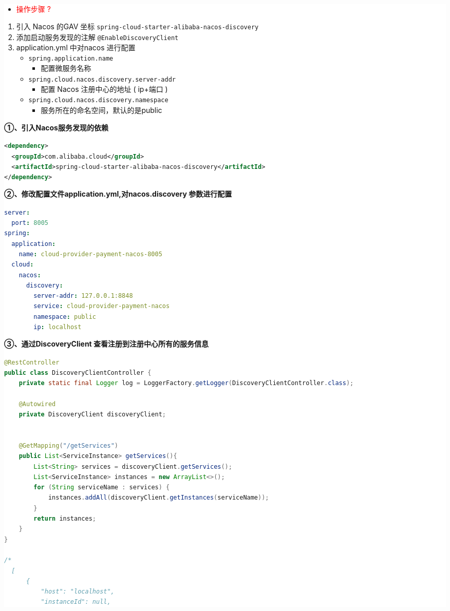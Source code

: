 
-  <font color='red'>操作步骤 ?</font>

1. 引入 Nacos 的GAV 坐标 `spring-cloud-starter-alibaba-nacos-discovery`
2. 添加启动服务发现的注解 `@EnableDiscoveryClient`
3. application.yml 中对nacos 进行配置
    - `spring.application.name`
      - 配置微服务名称
    - `spring.cloud.nacos.discovery.server-addr`
        -  配置 Nacos 注册中心的地址 ( ip+端口 )
    -  `spring.cloud.nacos.discovery.namespace`
        -  服务所在的命名空间，默认的是public

**①、引入Nacos服务发现的依赖**

```xml
<dependency>
  <groupId>com.alibaba.cloud</groupId>
  <artifactId>spring-cloud-starter-alibaba-nacos-discovery</artifactId>
</dependency>
```



**②、修改配置文件application.yml,对nacos.discovery 参数进行配置**

```yml
server:
  port: 8005
spring:
  application:
    name: cloud-provider-payment-nacos-8005
  cloud:
    nacos:
      discovery:
        server-addr: 127.0.0.1:8848
        service: cloud-provider-payment-nacos
        namespace: public
        ip: localhost

```

**③、通过DiscoveryClient 查看注册到注册中心所有的服务信息**

```java
@RestController
public class DiscoveryClientController {
    private static final Logger log = LoggerFactory.getLogger(DiscoveryClientController.class);

    @Autowired
    private DiscoveryClient discoveryClient;


    @GetMapping("/getServices")
    public List<ServiceInstance> getServices(){
        List<String> services = discoveryClient.getServices();
        List<ServiceInstance> instances = new ArrayList<>();
        for (String serviceName : services) {
            instances.addAll(discoveryClient.getInstances(serviceName));
        }
        return instances;
    }
}

/*
  [
      {
          "host": "localhost",
          "instanceId": null,
```